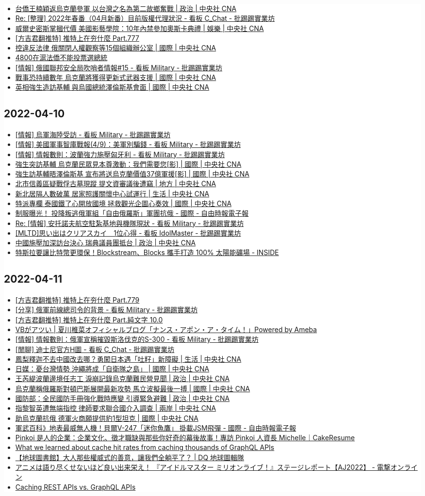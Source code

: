- [台僑王楠穎返烏克蘭參軍 以台灣之名為第二故鄉奮戰 | 政治 | 中央社 CNA](https://www.cna.com.tw/news/aipl/202204090016.aspx)
- [Re: [整理] 2022年春番（04月新番）目前版權代理狀況 - 看板 C_Chat - 批踢踢實業坊](https://www.ptt.cc/bbs/C_Chat/M.1649070295.A.142.html)
- [威爾史密斯掌摑代價 美國影藝學院：10年內禁參加奧斯卡典禮 | 娛樂 | 中央社 CNA](https://www.cna.com.tw/news/amov/202204090010.aspx)
- [[方吉君翻推特] 推特上在夯什麼 Part.777](https://rinakawaei.blogspot.com/2022/04/part777.html)
- [控違反法律 俄關閉人權觀察等15個組織辦公室 | 國際 | 中央社 CNA](https://www.cna.com.tw/news/aopl/202204090112.aspx)
- [4800在滬法僑不能投票選總統](http://europechinese.blogspot.com/2022/04/4800.html)
- [[情報] 俄國聯邦安全局吹哨者情報#15 - 看板 Military - 批踢踢實業坊](https://www.ptt.cc/bbs/Military/M.1649508823.A.3E1.html)
- [戰事恐持續數年 烏克蘭將獲得更新式武器支援 | 國際 | 中央社 CNA](https://www.cna.com.tw/news/aopl/202204093001.aspx)
- [英相強生造訪基輔 與烏國總統澤倫斯基會面 | 國際 | 中央社 CNA](https://www.cna.com.tw/news/aopl/202204090248.aspx)

## 2022-04-10

- [[情報] 烏軍海陸受訪 - 看板 Military - 批踢踢實業坊](https://www.ptt.cc/bbs/Military/M.1649559028.A.262.html)
- [[情報] 美國軍事智庫戰報(4/9)：美軍別騙錢 - 看板 Military - 批踢踢實業坊](https://www.ptt.cc/bbs/Military/M.1649550495.A.066.html)
- [[情報] 情報數則：波蘭強力施壓匈牙利 - 看板 Military - 批踢踢實業坊](https://www.ptt.cc/bbs/Military/M.1649523623.A.829.html)
- [強生突訪基輔 烏克蘭民眾見本尊激動：我們需要您[影] | 國際 | 中央社 CNA](https://www.cna.com.tw/news/aopl/202204100026.aspx)
- [強生訪基輔晤澤倫斯基 宣布將送烏克蘭價值37億軍援[影] | 國際 | 中央社 CNA](https://www.cna.com.tw/news/aopl/202204100005.aspx)
- [北市信義區疑戰俘古墓現蹤 提文資審議後遭竊 | 地方 | 中央社 CNA](https://www.cna.com.tw/news/aloc/202204100101.aspx)
- [新北居隔人數破萬 居家照護關懷中心試運行 | 生活 | 中央社 CNA](https://www.cna.com.tw/news/ahel/202204100072.aspx)
- [特派專欄 泰國鐵了心開放國境 拯救觀光企圖心奏效 | 國際 | 中央社 CNA](https://www.cna.com.tw/news/aopl/202204100068.aspx)
- [制服曝光！ 投降叛逃俄軍組「自由俄羅斯」軍團抗俄 - 國際 - 自由時報電子報](https://news.ltn.com.tw/news/world/breakingnews/3888492)
- [Re: [情報] 安托諾夫航空駐紮基地與機隊現狀 - 看板 Military - 批踢踢實業坊](https://www.ptt.cc/bbs/Military/M.1649583975.A.478.html)
- [[MLTD]思い出はクリアスカイ　1位心得 - 看板 IdolMaster - 批踢踢實業坊](https://www.ptt.cc/bbs/IdolMaster/M.1649596500.A.6EF.html)
- [中國施壓加深訪台決心 瑞典議員團抵台 | 政治 | 中央社 CNA](https://www.cna.com.tw/news/aipl/202204100246.aspx)
- [特斯拉要讓比特幣更環保！Blockstream、Blocks 攜手打造 100% 太陽能礦場 - INSIDE](https://www.inside.com.tw/article/27299-tesla-build-solar-megapack-farm-power-bitcoin-mining-facility)

## 2022-04-11

- [[方吉君翻推特] 推特上在夯什麼 Part.779](https://rinakawaei.blogspot.com/2022/04/part779.html)
- [[分享] 俄軍前線總司令的背景 - 看板 Military - 批踢踢實業坊](https://www.ptt.cc/bbs/Military/M.1649646736.A.FE8.html)
- [[方吉君翻推特] 推特上在夯什麼 Part.純文字 10.0](https://rinakawaei.blogspot.com/2022/04/part-100.html)
- [VBがアツい | 夏川椎菜オフィシャルブログ「ナンス・アポン・ア・タイム！」Powered by Ameba](https://ameblo.jp/natsukawashiinablog/entry-12735111935.html)
- [[情報] 情報數則：俄軍宣稱摧毀斯洛伐克的S-300 - 看板 Military - 批踢踢實業坊](https://www.ptt.cc/bbs/Military/M.1649638392.A.587.html)
- [[閒聊] 迪士尼官方H圖 - 看板 C_Chat - 批踢踢實業坊](https://www.ptt.cc/bbs/C_Chat/M.1649653117.A.0D0.html)
- [鳳梨釋迦不去中國改去哪？勇闖日本遇「吐籽」新障礙 | 生活 | 中央社 CNA](https://www.cna.com.tw/news/ahel/202204015003.aspx)
- [日媒：憂台灣情勢 沖繩將成「自衛隊之島」 | 國際 | 中央社 CNA](https://www.cna.com.tw/news/aopl/202204110200.aspx)
- [王芮緹波蘭邊境任志工 淚崩記錄烏克蘭難民營見聞 | 政治 | 中央社 CNA](https://www.cna.com.tw/news/aipl/202204110190.aspx)
- [烏克蘭稱俄羅斯對頓巴斯展開最新攻勢 馬立波擬最後一搏 | 國際 | 中央社 CNA](https://www.cna.com.tw/news/aopl/202204110337.aspx)
- [國防部：全民國防手冊強化戰時應變 引導緊急避難 | 政治 | 中央社 CNA](https://www.cna.com.tw/news/aipl/202204110343.aspx)
- [指黎智英遭無端指控 律師要求聯合國介入調查 | 兩岸 | 中央社 CNA](https://www.cna.com.tw/news/acn/202204110353.aspx)
- [助烏克蘭抗俄 德軍火商願提供豹1型坦克 | 國際 | 中央社 CNA](https://www.cna.com.tw/news/aopl/202204110352.aspx)
- [軍武百科》地表最威無人機！貝爾V-247「迷你魚鷹」 掛載JSM飛彈 - 國際 - 自由時報電子報](https://news.ltn.com.tw/news/world/breakingnews/3889487)
- [Pinkoi 是人的企業：企業文化、徵才職缺與那些你好奇的幕後故事！專訪 Pinkoi 人資長 Michelle｜CakeResume](https://www.cakeresume.com/resources/company-interview-pinkoi-people-operations-michelle?locale=zh-TW)
- [What we learned about cache hit rates from caching thousands of GraphQL APIs](https://graphcdn.io/blog/cache-hit-rates)
- [【地球圖書館】大人那些權威式的善意，讓我們全躺平了？ | DQ 地球圖輯隊](https://dq.yam.com/post/14822)
- [アニメは語り尽くせないほど良い出来栄え！ 『アイドルマスター ミリオンライブ！』ステージレポート【AJ2022】 - 電撃オンライン](https://dengekionline.com/articles/125116/)
- [Caching REST APIs vs. GraphQL APIs](https://graphcdn.io/blog/caching-rest-vs-graphql)